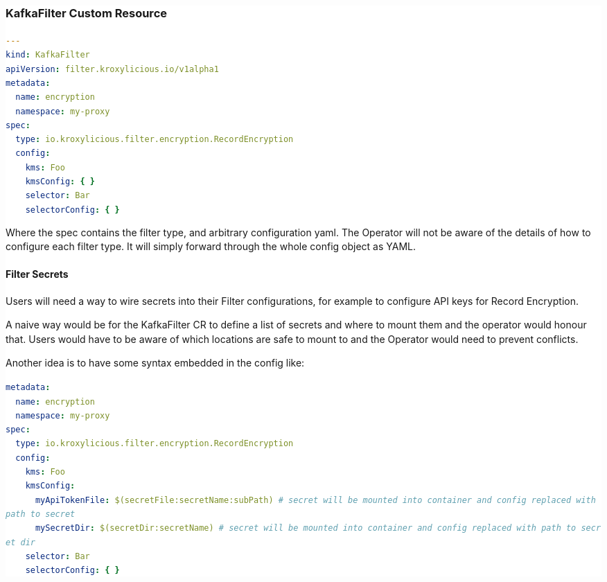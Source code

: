 ### KafkaFilter Custom Resource

```yaml
---
kind: KafkaFilter
apiVersion: filter.kroxylicious.io/v1alpha1
metadata:
  name: encryption
  namespace: my-proxy
spec:
  type: io.kroxylicious.filter.encryption.RecordEncryption
  config:
    kms: Foo
    kmsConfig: { }
    selector: Bar
    selectorConfig: { }
```

Where the spec contains the filter type, and arbitrary configuration yaml. The Operator will not be aware of the details
of how to configure each filter type. It will simply forward through the whole config object as YAML.

#### Filter Secrets

Users will need a way to wire secrets into their Filter configurations, for example to configure API keys for Record
Encryption.

A naive way would be for the KafkaFilter CR to define a list of secrets and where to mount them and the operator would
honour that. Users would have to be aware of which locations are safe to mount to and the Operator would need to prevent
conflicts.

Another idea is to have some syntax embedded in the config like:

```yaml
metadata:
  name: encryption
  namespace: my-proxy
spec:
  type: io.kroxylicious.filter.encryption.RecordEncryption
  config:
    kms: Foo
    kmsConfig:
      myApiTokenFile: $(secretFile:secretName:subPath) # secret will be mounted into container and config replaced with path to secret
      mySecretDir: $(secretDir:secretName) # secret will be mounted into container and config replaced with path to secret dir
    selector: Bar
    selectorConfig: { }
```
